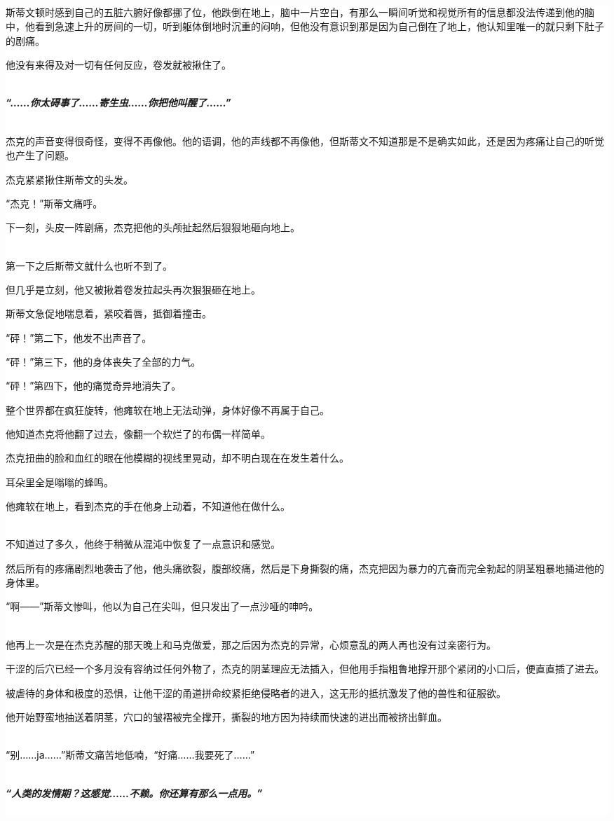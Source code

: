斯蒂文顿时感到自己的五脏六腑好像都挪了位，他跌倒在地上，脑中一片空白，有那么一瞬间听觉和视觉所有的信息都没法传递到他的脑中，他看到急速上升的房间的一切，听到躯体倒地时沉重的闷响，但他没有意识到那是因为自己倒在了地上，他认知里唯一的就只剩下肚子的剧痛。

他没有来得及对一切有任何反应，卷发就被揪住了。
<br><br/>

***“……你太碍事了……寄生虫……你把他叫醒了……”***
<br><br/>

杰克的声音变得很奇怪，变得不再像他。他的语调，他的声线都不再像他，但斯蒂文不知道那是不是确实如此，还是因为疼痛让自己的听觉也产生了问题。

杰克紧紧揪住斯蒂文的头发。

“杰克！”斯蒂文痛呼。

下一刻，头皮一阵剧痛，杰克把他的头颅扯起然后狠狠地砸向地上。
<br><br/>

第一下之后斯蒂文就什么也听不到了。

但几乎是立刻，他又被揪着卷发拉起头再次狠狠砸在地上。

斯蒂文急促地喘息着，紧咬着唇，抵御着撞击。

“砰！”第二下，他发不出声音了。

“砰！”第三下，他的身体丧失了全部的力气。

“砰！”第四下，他的痛觉奇异地消失了。

整个世界都在疯狂旋转，他瘫软在地上无法动弹，身体好像不再属于自己。

他知道杰克将他翻了过去，像翻一个软烂了的布偶一样简单。

杰克扭曲的脸和血红的眼在他模糊的视线里晃动，却不明白现在在发生着什么。

耳朵里全是嗡嗡的蜂鸣。

他瘫软在地上，看到杰克的手在他身上动着，不知道他在做什么。
<br><br/>

不知道过了多久，他终于稍微从混沌中恢复了一点意识和感觉。

然后所有的疼痛剧烈地袭击了他，他头痛欲裂，腹部绞痛，然后是下身撕裂的痛，杰克把因为暴力的亢奋而完全勃起的阴茎粗暴地捅进他的身体里。

“啊——”斯蒂文惨叫，他以为自己在尖叫，但只发出了一点沙哑的呻吟。
<br><br/>

他再上一次是在杰克苏醒的那天晚上和马克做爱，那之后因为杰克的异常，心烦意乱的两人再也没有过亲密行为。

干涩的后穴已经一个多月没有容纳过任何外物了，杰克的阴茎理应无法插入，但他用手指粗鲁地撑开那个紧闭的小口后，便直直插了进去。

被虐待的身体和极度的恐惧，让他干涩的甬道拼命绞紧拒绝侵略者的进入，这无形的抵抗激发了他的兽性和征服欲。

他开始野蛮地抽送着阴茎，穴口的皱褶被完全撑开，撕裂的地方因为持续而快速的进出而被挤出鲜血。
<br><br/>

“别……ja……”斯蒂文痛苦地低喃，“好痛……我要死了……”
<br><br/>

***“人类的发情期？这感觉……不赖。你还算有那么一点用。”***
<br><br/>
